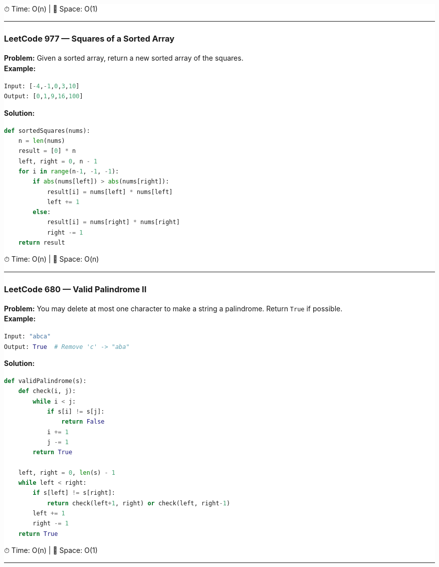 ⏱ Time: O(n) | 💾 Space: O(1)

---

### LeetCode 977 — Squares of a Sorted Array  
**Problem:** Given a sorted array, return a new sorted array of the squares.  
**Example:**
```python
Input: [-4,-1,0,3,10]
Output: [0,1,9,16,100]
```
**Solution:**
```python
def sortedSquares(nums):
    n = len(nums)
    result = [0] * n
    left, right = 0, n - 1
    for i in range(n-1, -1, -1):
        if abs(nums[left]) > abs(nums[right]):
            result[i] = nums[left] * nums[left]
            left += 1
        else:
            result[i] = nums[right] * nums[right]
            right -= 1
    return result
```
⏱ Time: O(n) | 💾 Space: O(n)

---

### LeetCode 680 — Valid Palindrome II  
**Problem:** You may delete at most one character to make a string a palindrome. Return `True` if possible.  
**Example:**
```python
Input: "abca"
Output: True  # Remove 'c' -> "aba"
```
**Solution:**  
```python
def validPalindrome(s):
    def check(i, j):
        while i < j:
            if s[i] != s[j]:
                return False
            i += 1
            j -= 1
        return True

    left, right = 0, len(s) - 1
    while left < right:
        if s[left] != s[right]:
            return check(left+1, right) or check(left, right-1)
        left += 1
        right -= 1
    return True
```
⏱ Time: O(n) | 💾 Space: O(1)

---